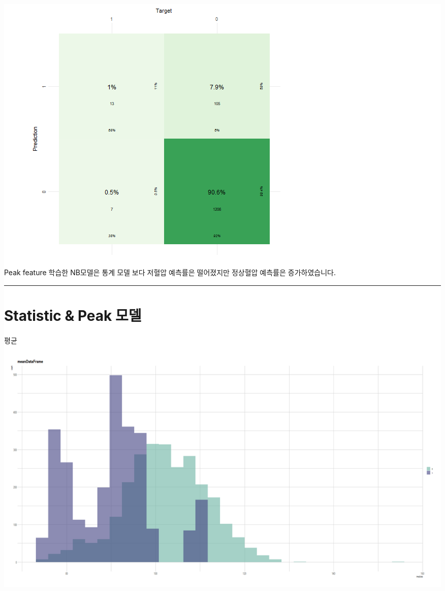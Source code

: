 ![README_IMG/showNBPK.png](README_IMG/showNBPK.png)

Peak feature 학습한  NB모델은 통계 모델 보다 저혈압 예측률은 떨어졌지만 정상혈압 예측률은 증가하였습니다.

---

# Statistic &  Peak 모델

평균

![README_IMG/mean%201.png](README_IMG/mean%201.png)
